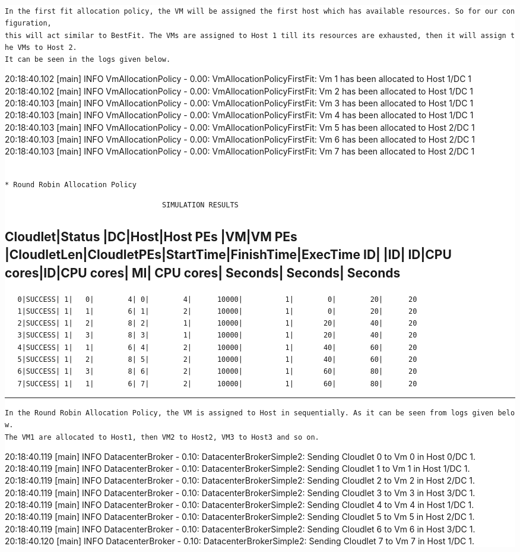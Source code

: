 ```
In the first fit allocation policy, the VM will be assigned the first host which has available resources. So for our configuration,
this will act similar to BestFit. The VMs are assigned to Host 1 till its resources are exhausted, then it will assign the VMs to Host 2.
It can be seen in the logs given below. 

```
20:18:40.102 [main] INFO  VmAllocationPolicy - 0.00: VmAllocationPolicyFirstFit: Vm 1 has been allocated to Host 1/DC 1
20:18:40.102 [main] INFO  VmAllocationPolicy - 0.00: VmAllocationPolicyFirstFit: Vm 2 has been allocated to Host 1/DC 1
20:18:40.103 [main] INFO  VmAllocationPolicy - 0.00: VmAllocationPolicyFirstFit: Vm 3 has been allocated to Host 1/DC 1
20:18:40.103 [main] INFO  VmAllocationPolicy - 0.00: VmAllocationPolicyFirstFit: Vm 4 has been allocated to Host 1/DC 1
20:18:40.103 [main] INFO  VmAllocationPolicy - 0.00: VmAllocationPolicyFirstFit: Vm 5 has been allocated to Host 2/DC 1
20:18:40.103 [main] INFO  VmAllocationPolicy - 0.00: VmAllocationPolicyFirstFit: Vm 6 has been allocated to Host 2/DC 1
20:18:40.103 [main] INFO  VmAllocationPolicy - 0.00: VmAllocationPolicyFirstFit: Vm 7 has been allocated to Host 2/DC 1
```

* Round Robin Allocation Policy

```
                                         SIMULATION RESULTS

Cloudlet|Status |DC|Host|Host PEs |VM|VM PEs   |CloudletLen|CloudletPEs|StartTime|FinishTime|ExecTime
      ID|       |ID|  ID|CPU cores|ID|CPU cores|         MI|  CPU cores|  Seconds|   Seconds| Seconds
-----------------------------------------------------------------------------------------------------
       0|SUCCESS| 1|   0|        4| 0|        4|      10000|          1|        0|        20|      20
       1|SUCCESS| 1|   1|        6| 1|        2|      10000|          1|        0|        20|      20
       2|SUCCESS| 1|   2|        8| 2|        1|      10000|          1|       20|        40|      20
       3|SUCCESS| 1|   3|        8| 3|        1|      10000|          1|       20|        40|      20
       4|SUCCESS| 1|   1|        6| 4|        2|      10000|          1|       40|        60|      20
       5|SUCCESS| 1|   2|        8| 5|        2|      10000|          1|       40|        60|      20
       6|SUCCESS| 1|   3|        8| 6|        2|      10000|          1|       60|        80|      20
       7|SUCCESS| 1|   1|        6| 7|        2|      10000|          1|       60|        80|      20
-----------------------------------------------------------------------------------------------------

```
In the Round Robin Allocation Policy, the VM is assigned to Host in sequentially. As it can be seen from logs given below. 
The VM1 are allocated to Host1, then VM2 to Host2, VM3 to Host3 and so on. 
```
20:18:40.119 [main] INFO  DatacenterBroker - 0.10: DatacenterBrokerSimple2: Sending Cloudlet 0 to Vm 0 in Host 0/DC 1.
20:18:40.119 [main] INFO  DatacenterBroker - 0.10: DatacenterBrokerSimple2: Sending Cloudlet 1 to Vm 1 in Host 1/DC 1.
20:18:40.119 [main] INFO  DatacenterBroker - 0.10: DatacenterBrokerSimple2: Sending Cloudlet 2 to Vm 2 in Host 2/DC 1.
20:18:40.119 [main] INFO  DatacenterBroker - 0.10: DatacenterBrokerSimple2: Sending Cloudlet 3 to Vm 3 in Host 3/DC 1.
20:18:40.119 [main] INFO  DatacenterBroker - 0.10: DatacenterBrokerSimple2: Sending Cloudlet 4 to Vm 4 in Host 1/DC 1.
20:18:40.119 [main] INFO  DatacenterBroker - 0.10: DatacenterBrokerSimple2: Sending Cloudlet 5 to Vm 5 in Host 2/DC 1.
20:18:40.119 [main] INFO  DatacenterBroker - 0.10: DatacenterBrokerSimple2: Sending Cloudlet 6 to Vm 6 in Host 3/DC 1.
20:18:40.120 [main] INFO  DatacenterBroker - 0.10: DatacenterBrokerSimple2: Sending Cloudlet 7 to Vm 7 in Host 1/DC 1.
```
```